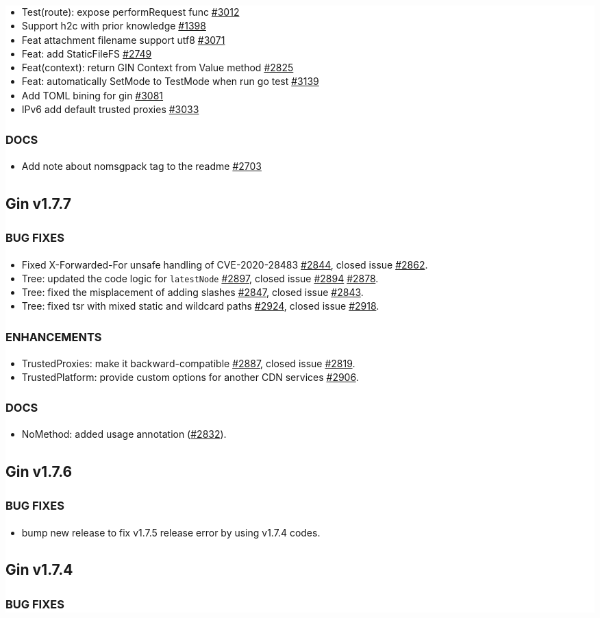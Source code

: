 * Test(route): expose performRequest func [#3012](https://github.com/PHPDevsr/gin-forked/pull/3012)
* Support h2c with prior knowledge [#1398](https://github.com/PHPDevsr/gin-forked/pull/1398)
* Feat attachment filename support utf8 [#3071](https://github.com/PHPDevsr/gin-forked/pull/3071)
* Feat: add StaticFileFS [#2749](https://github.com/PHPDevsr/gin-forked/pull/2749)
* Feat(context): return GIN Context from Value method [#2825](https://github.com/PHPDevsr/gin-forked/pull/2825)
* Feat: automatically SetMode to TestMode when run go test [#3139](https://github.com/PHPDevsr/gin-forked/pull/3139)
* Add TOML bining for gin [#3081](https://github.com/PHPDevsr/gin-forked/pull/3081)
* IPv6 add default trusted proxies [#3033](https://github.com/PHPDevsr/gin-forked/pull/3033)

### DOCS

* Add note about nomsgpack tag to the readme [#2703](https://github.com/PHPDevsr/gin-forked/pull/2703)

## Gin v1.7.7

### BUG FIXES

* Fixed X-Forwarded-For unsafe handling of CVE-2020-28483 [#2844](https://github.com/PHPDevsr/gin-forked/pull/2844), closed issue [#2862](https://github.com/PHPDevsr/gin-forked/issues/2862).
* Tree: updated the code logic for `latestNode` [#2897](https://github.com/PHPDevsr/gin-forked/pull/2897), closed issue [#2894](https://github.com/PHPDevsr/gin-forked/issues/2894) [#2878](https://github.com/PHPDevsr/gin-forked/issues/2878).
* Tree: fixed the misplacement of adding slashes [#2847](https://github.com/PHPDevsr/gin-forked/pull/2847), closed issue [#2843](https://github.com/PHPDevsr/gin-forked/issues/2843).
* Tree: fixed tsr with mixed static and wildcard paths [#2924](https://github.com/PHPDevsr/gin-forked/pull/2924), closed issue [#2918](https://github.com/PHPDevsr/gin-forked/issues/2918).

### ENHANCEMENTS

* TrustedProxies: make it backward-compatible [#2887](https://github.com/PHPDevsr/gin-forked/pull/2887), closed issue [#2819](https://github.com/PHPDevsr/gin-forked/issues/2819).
* TrustedPlatform: provide custom options for another CDN services [#2906](https://github.com/PHPDevsr/gin-forked/pull/2906).

### DOCS

* NoMethod: added usage annotation ([#2832](https://github.com/PHPDevsr/gin-forked/pull/2832#issuecomment-929954463)).

## Gin v1.7.6

### BUG FIXES

* bump new release to fix v1.7.5 release error by using v1.7.4 codes.

## Gin v1.7.4

### BUG FIXES
